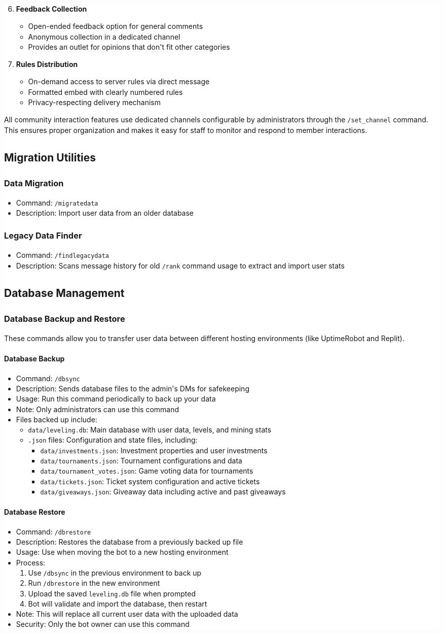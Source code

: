 6. **Feedback Collection**
   - Open-ended feedback option for general comments
   - Anonymous collection in a dedicated channel
   - Provides an outlet for opinions that don't fit other categories

7. **Rules Distribution**
   - On-demand access to server rules via direct message
   - Formatted embed with clearly numbered rules
   - Privacy-respecting delivery mechanism

All community interaction features use dedicated channels configurable by administrators through the `/set_channel` command. This ensures proper organization and makes it easy for staff to monitor and respond to member interactions.

## Migration Utilities

### Data Migration

- Command: `/migratedata`
- Description: Import user data from an older database

### Legacy Data Finder

- Command: `/findlegacydata`
- Description: Scans message history for old `/rank` command usage to extract and import user stats

## Database Management

### Database Backup and Restore

These commands allow you to transfer user data between different hosting environments (like UptimeRobot and Replit).

#### Database Backup

- Command: `/dbsync`
- Description: Sends database files to the admin's DMs for safekeeping
- Usage: Run this command periodically to back up your data
- Note: Only administrators can use this command
- Files backed up include:
  - `data/leveling.db`: Main database with user data, levels, and mining stats
  - `.json` files: Configuration and state files, including:
    - `data/investments.json`: Investment properties and user investments
    - `data/tournaments.json`: Tournament configurations and data
    - `data/tournament_votes.json`: Game voting data for tournaments
    - `data/tickets.json`: Ticket system configuration and active tickets
    - `data/giveaways.json`: Giveaway data including active and past giveaways

#### Database Restore

- Command: `/dbrestore`
- Description: Restores the database from a previously backed up file
- Usage: Use when moving the bot to a new hosting environment
- Process:
  1. Use `/dbsync` in the previous environment to back up
  2. Run `/dbrestore` in the new environment
  3. Upload the saved `leveling.db` file when prompted
  4. Bot will validate and import the database, then restart
- Note: This will replace all current user data with the uploaded data
- Security: Only the bot owner can use this command
